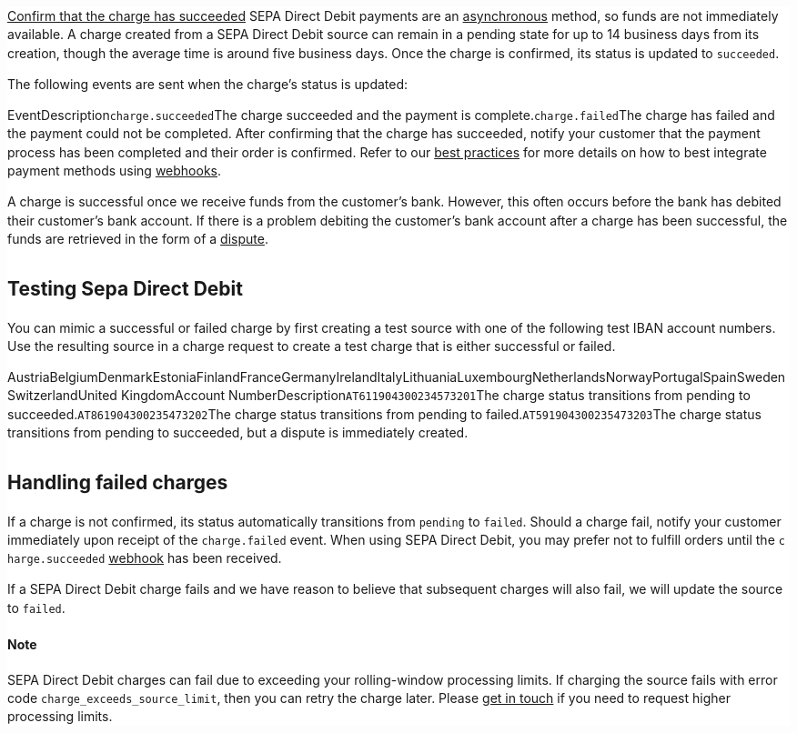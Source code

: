[Confirm that the charge has
succeeded](https://docs.stripe.com/sources/sepa-debit#charge-confirmation)
SEPA Direct Debit payments are an
[asynchronous](https://docs.stripe.com/sources#synchronous-or-asynchronous-confirmation)
method, so funds are not immediately available. A charge created from a SEPA
Direct Debit source can remain in a pending state for up to 14 business days
from its creation, though the average time is around five business days. Once
the charge is confirmed, its status is updated to `succeeded`.

The following events are sent when the charge’s status is updated:

EventDescription`charge.succeeded`The charge succeeded and the payment is
complete.`charge.failed`The charge has failed and the payment could not be
completed.
After confirming that the charge has succeeded, notify your customer that the
payment process has been completed and their order is confirmed. Refer to our
[best practices](https://docs.stripe.com/sources/best-practices) for more
details on how to best integrate payment methods using
[webhooks](https://docs.stripe.com/webhooks).

A charge is successful once we receive funds from the customer’s bank. However,
this often occurs before the bank has debited their customer’s bank account. If
there is a problem debiting the customer’s bank account after a charge has been
successful, the funds are retrieved in the form of a
[dispute](https://docs.stripe.com/sources/sepa-debit#disputed-payments).

## Testing Sepa Direct Debit

You can mimic a successful or failed charge by first creating a test source with
one of the following test IBAN account numbers. Use the resulting source in a
charge request to create a test charge that is either successful or failed.

AustriaBelgiumDenmarkEstoniaFinlandFranceGermanyIrelandItalyLithuaniaLuxembourgNetherlandsNorwayPortugalSpainSwedenSwitzerlandUnited
KingdomAccount NumberDescription`AT611904300234573201`The charge status
transitions from pending to succeeded.`AT861904300235473202`The charge status
transitions from pending to failed.`AT591904300235473203`The charge status
transitions from pending to succeeded, but a dispute is immediately created.
## Handling failed charges

If a charge is not confirmed, its status automatically transitions from
`pending` to `failed`. Should a charge fail, notify your customer immediately
upon receipt of the `charge.failed` event. When using SEPA Direct Debit, you may
prefer not to fulfill orders until the `charge.succeeded`
[webhook](https://docs.stripe.com/webhooks) has been received.

If a SEPA Direct Debit charge fails and we have reason to believe that
subsequent charges will also fail, we will update the source to `failed`.

#### Note

SEPA Direct Debit charges can fail due to exceeding your rolling-window
processing limits. If charging the source fails with error code
`charge_exceeds_source_limit`, then you can retry the charge later. Please [get
in touch](https://support.stripe.com/email) if you need to request higher
processing limits.
